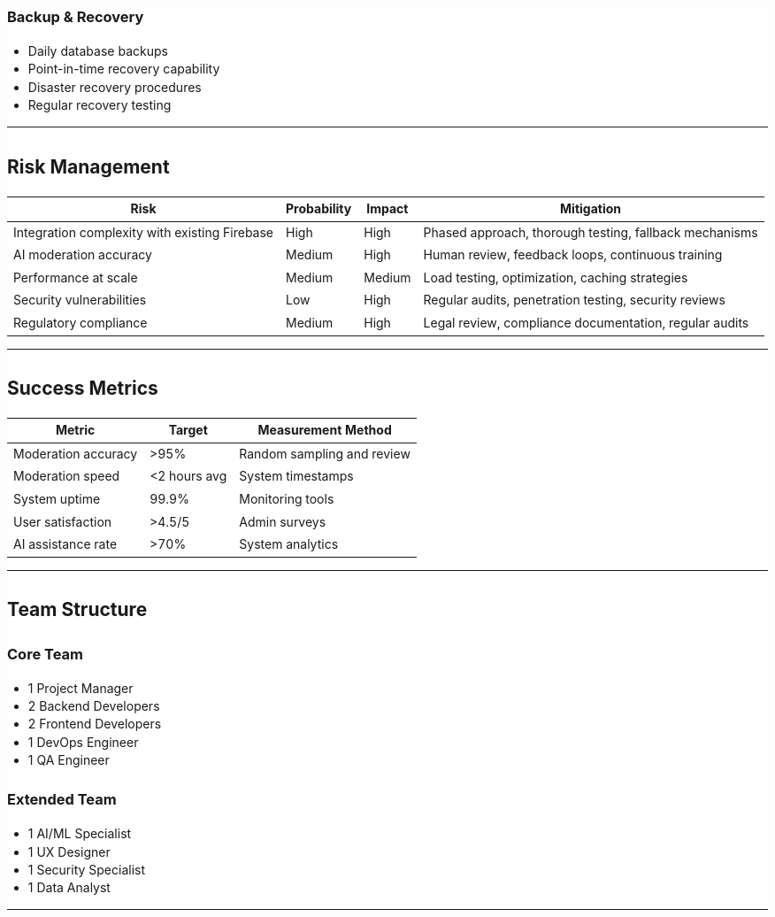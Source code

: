 ### Backup & Recovery
- Daily database backups
- Point-in-time recovery capability
- Disaster recovery procedures
- Regular recovery testing

---

## Risk Management

| Risk | Probability | Impact | Mitigation |
|------|------------|--------|------------|
| Integration complexity with existing Firebase | High | High | Phased approach, thorough testing, fallback mechanisms |
| AI moderation accuracy | Medium | High | Human review, feedback loops, continuous training |
| Performance at scale | Medium | Medium | Load testing, optimization, caching strategies |
| Security vulnerabilities | Low | High | Regular audits, penetration testing, security reviews |
| Regulatory compliance | Medium | High | Legal review, compliance documentation, regular audits |

---

## Success Metrics

| Metric | Target | Measurement Method |
|--------|--------|-------------------|
| Moderation accuracy | >95% | Random sampling and review |
| Moderation speed | <2 hours avg | System timestamps |
| System uptime | 99.9% | Monitoring tools |
| User satisfaction | >4.5/5 | Admin surveys |
| AI assistance rate | >70% | System analytics |

---

## Team Structure

### Core Team
- 1 Project Manager
- 2 Backend Developers
- 2 Frontend Developers
- 1 DevOps Engineer
- 1 QA Engineer

### Extended Team
- 1 AI/ML Specialist
- 1 UX Designer
- 1 Security Specialist
- 1 Data Analyst

---